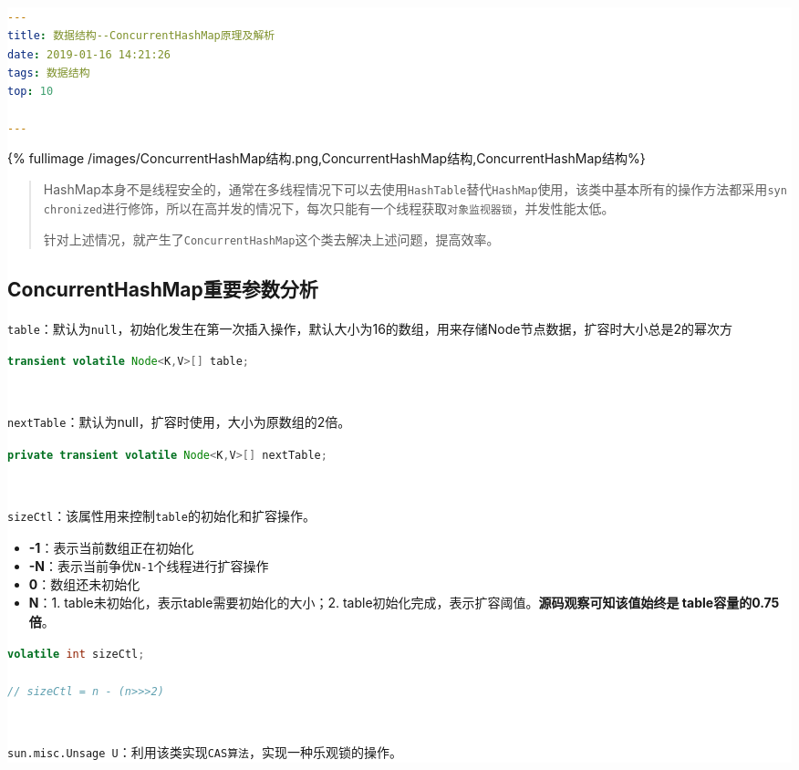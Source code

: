 ```yaml
---
title: 数据结构--ConcurrentHashMap原理及解析
date: 2019-01-16 14:21:26
tags: 数据结构
top: 10

---
```












{% fullimage /images/ConcurrentHashMap结构.png,ConcurrentHashMap结构,ConcurrentHashMap结构%}

> HashMap本身不是线程安全的，通常在多线程情况下可以去使用`HashTable`替代`HashMap`使用，该类中基本所有的操作方法都采用`synchronized`进行修饰，所以在高并发的情况下，每次只能有一个线程获取`对象监视器锁`，并发性能太低。
>
> 针对上述情况，就产生了`ConcurrentHashMap`这个类去解决上述问题，提高效率。

## ConcurrentHashMap重要参数分析

`table`：默认为`null`，初始化发生在第一次插入操作，默认大小为16的数组，用来存储Node节点数据，扩容时大小总是2的幂次方

```java
transient volatile Node<K,V>[] table;
```



<br>

`nextTable`：默认为null，扩容时使用，大小为原数组的2倍。

```java
private transient volatile Node<K,V>[] nextTable;
```

<br>

`sizeCtl`：该属性用来控制`table`的初始化和扩容操作。

- **-1**：表示当前数组正在初始化
- **-N**：表示当前争优`N-1`个线程进行扩容操作
- **0**：数组还未初始化
- **N**：1. table未初始化，表示table需要初始化的大小；2. table初始化完成，表示扩容阈值。**源码观察可知该值始终是 table容量的0.75倍**。

```java
volatile int sizeCtl;

// sizeCtl = n - (n>>>2)
```

<br>

`sun.misc.Unsage U`：利用该类实现`CAS算法`，实现一种乐观锁的操作。
